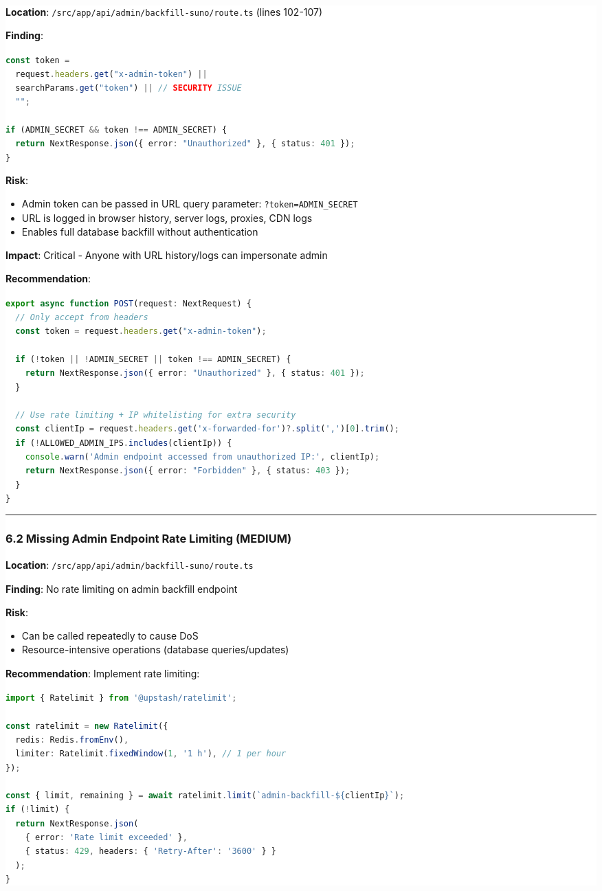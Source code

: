 **Location**: `/src/app/api/admin/backfill-suno/route.ts` (lines 102-107)

**Finding**:
```typescript
const token =
  request.headers.get("x-admin-token") || 
  searchParams.get("token") || // SECURITY ISSUE
  "";

if (ADMIN_SECRET && token !== ADMIN_SECRET) {
  return NextResponse.json({ error: "Unauthorized" }, { status: 401 });
}
```

**Risk**: 
- Admin token can be passed in URL query parameter: `?token=ADMIN_SECRET`
- URL is logged in browser history, server logs, proxies, CDN logs
- Enables full database backfill without authentication

**Impact**: Critical - Anyone with URL history/logs can impersonate admin

**Recommendation**:
```typescript
export async function POST(request: NextRequest) {
  // Only accept from headers
  const token = request.headers.get("x-admin-token");
  
  if (!token || !ADMIN_SECRET || token !== ADMIN_SECRET) {
    return NextResponse.json({ error: "Unauthorized" }, { status: 401 });
  }
  
  // Use rate limiting + IP whitelisting for extra security
  const clientIp = request.headers.get('x-forwarded-for')?.split(',')[0].trim();
  if (!ALLOWED_ADMIN_IPS.includes(clientIp)) {
    console.warn('Admin endpoint accessed from unauthorized IP:', clientIp);
    return NextResponse.json({ error: "Forbidden" }, { status: 403 });
  }
}
```

---

### 6.2 Missing Admin Endpoint Rate Limiting (MEDIUM)

**Location**: `/src/app/api/admin/backfill-suno/route.ts`

**Finding**: No rate limiting on admin backfill endpoint

**Risk**: 
- Can be called repeatedly to cause DoS
- Resource-intensive operations (database queries/updates)

**Recommendation**: Implement rate limiting:
```typescript
import { Ratelimit } from '@upstash/ratelimit';

const ratelimit = new Ratelimit({
  redis: Redis.fromEnv(),
  limiter: Ratelimit.fixedWindow(1, '1 h'), // 1 per hour
});

const { limit, remaining } = await ratelimit.limit(`admin-backfill-${clientIp}`);
if (!limit) {
  return NextResponse.json(
    { error: 'Rate limit exceeded' },
    { status: 429, headers: { 'Retry-After': '3600' } }
  );
}
```